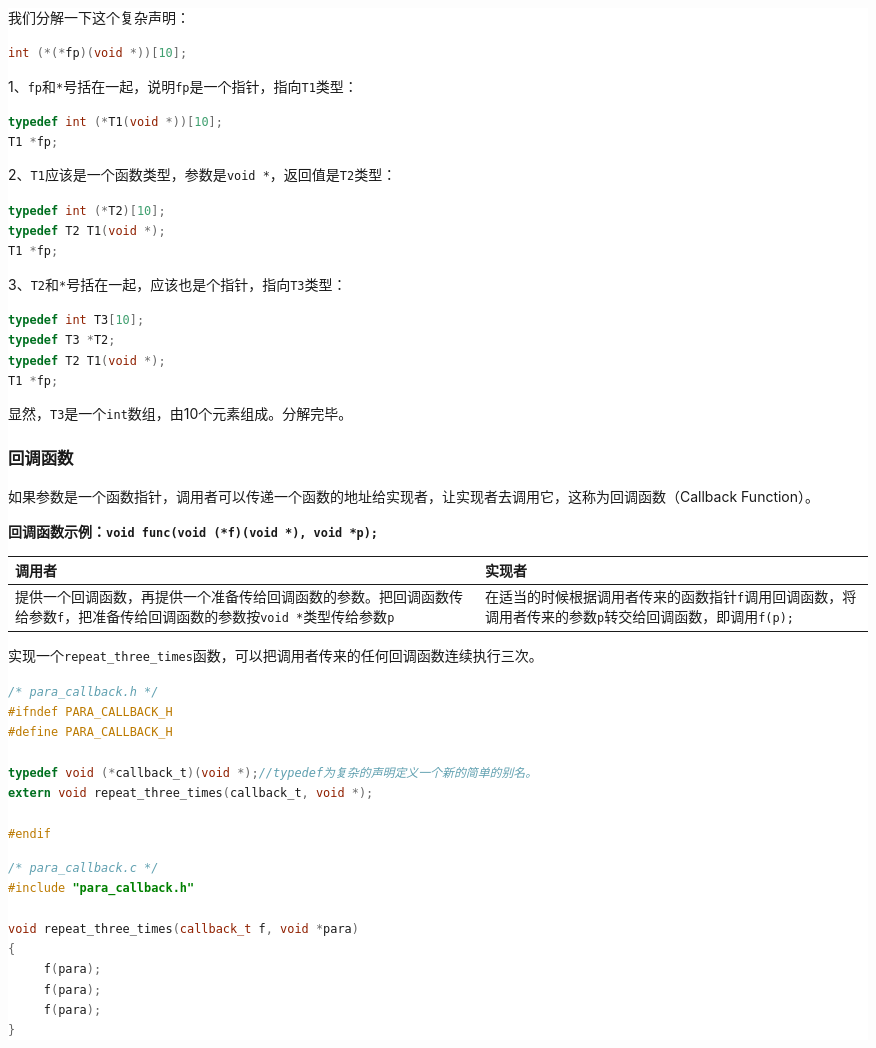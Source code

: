 我们分解一下这个复杂声明：

```c
int (*(*fp)(void *))[10];
```

1、`fp`和`*`号括在一起，说明`fp`是一个指针，指向`T1`类型：

```c
typedef int (*T1(void *))[10];
T1 *fp;
```

2、`T1`应该是一个函数类型，参数是`void *`，返回值是`T2`类型：

```c
typedef int (*T2)[10];
typedef T2 T1(void *);
T1 *fp;
```

3、`T2`和`*`号括在一起，应该也是个指针，指向`T3`类型：

```c
typedef int T3[10];
typedef T3 *T2;
typedef T2 T1(void *);
T1 *fp;
```

显然，`T3`是一个`int`数组，由10个元素组成。分解完毕。



### 回调函数

如果参数是一个函数指针，调用者可以传递一个函数的地址给实现者，让实现者去调用它，这称为回调函数（Callback Function）。

**回调函数示例：`void func(void (*f)(void *), void *p);`**

| 调用者                                                       | 实现者                                                       |
| :----------------------------------------------------------- | :----------------------------------------------------------- |
| 提供一个回调函数，再提供一个准备传给回调函数的参数。把回调函数传给参数`f`，把准备传给回调函数的参数按`void *`类型传给参数`p` | 在适当的时候根据调用者传来的函数指针`f`调用回调函数，将调用者传来的参数`p`转交给回调函数，即调用`f(p);` |

实现一个`repeat_three_times`函数，可以把调用者传来的任何回调函数连续执行三次。

```c
/* para_callback.h */
#ifndef PARA_CALLBACK_H
#define PARA_CALLBACK_H
 
typedef void (*callback_t)(void *);//typedef为复杂的声明定义一个新的简单的别名。
extern void repeat_three_times(callback_t, void *);
 
#endif
```

```c++
/* para_callback.c */
#include "para_callback.h"
 
void repeat_three_times(callback_t f, void *para)
{
     f(para);
     f(para);
     f(para);
}
```
